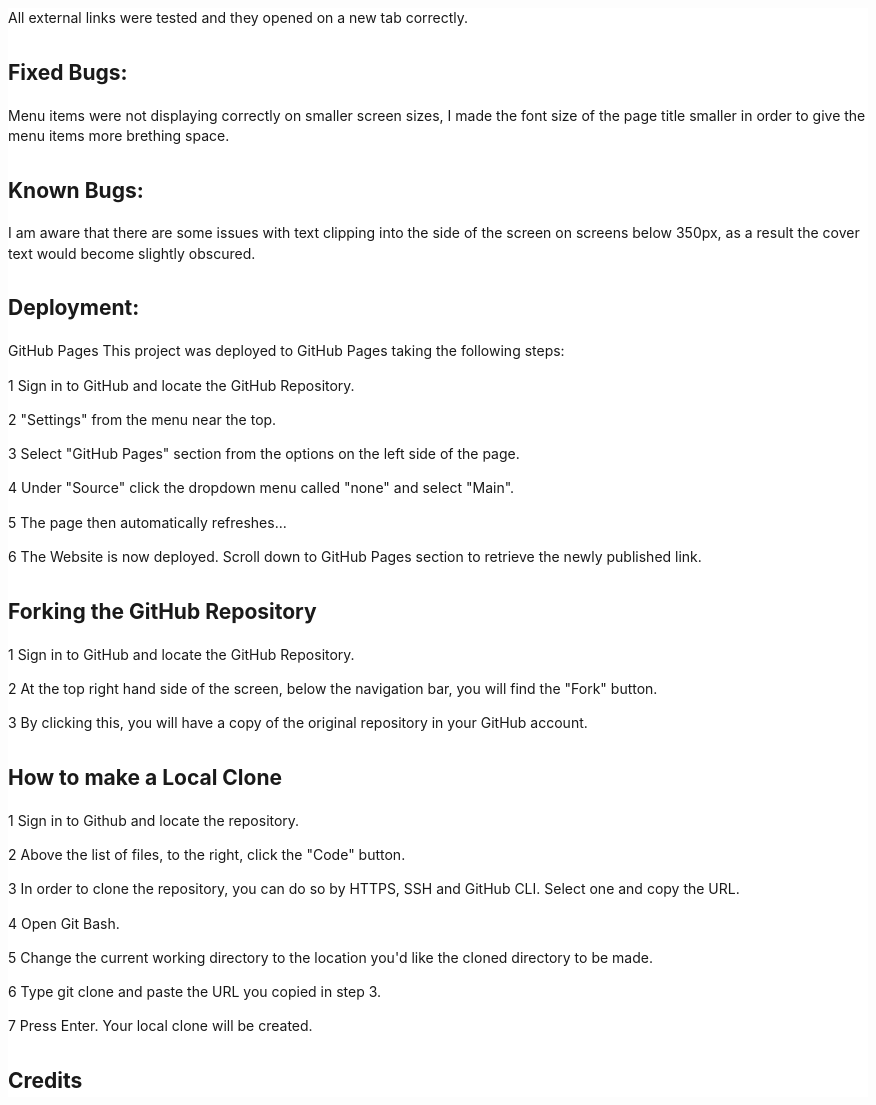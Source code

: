 All external links were tested and they opened on a new tab correctly.

## Fixed Bugs: 
Menu items were not displaying correctly on smaller screen sizes, I made the font size of the page title smaller in order to give the menu items more brething space.

## Known Bugs:

I am aware that there are some issues with text clipping into the side of the screen on screens below 350px, as a result the cover text would become slightly obscured.

## Deployment:
GitHub Pages
This project was deployed to GitHub Pages taking the following steps:

1 Sign in to GitHub and locate the GitHub Repository.

2  "Settings" from the menu near the top.

3 Select "GitHub Pages" section from the options on the left side of the page.

4 Under "Source" click the dropdown menu called "none" and select "Main".

5 The page then automatically refreshes...

6 The Website is now deployed. Scroll down to GitHub Pages section to retrieve the newly published link.

## Forking the GitHub Repository
1 Sign in to GitHub and locate the GitHub Repository.

2 At the top right hand side of the screen, below the navigation bar, you will find the "Fork" button.

3 By clicking this, you will have a copy of the original repository in your GitHub account.

## How to make a Local Clone
1 Sign in to Github and locate the repository.

2 Above the list of files, to the right, click the "Code" button.

3 In order to clone the repository, you can do so by HTTPS, SSH and GitHub CLI. Select one and copy the URL.

4 Open Git Bash.

5 Change the current working directory to the location you'd like the cloned directory to be made.

6 Type git clone and paste the URL you copied in step 3.

7 Press Enter. Your local clone will be created.

## Credits
